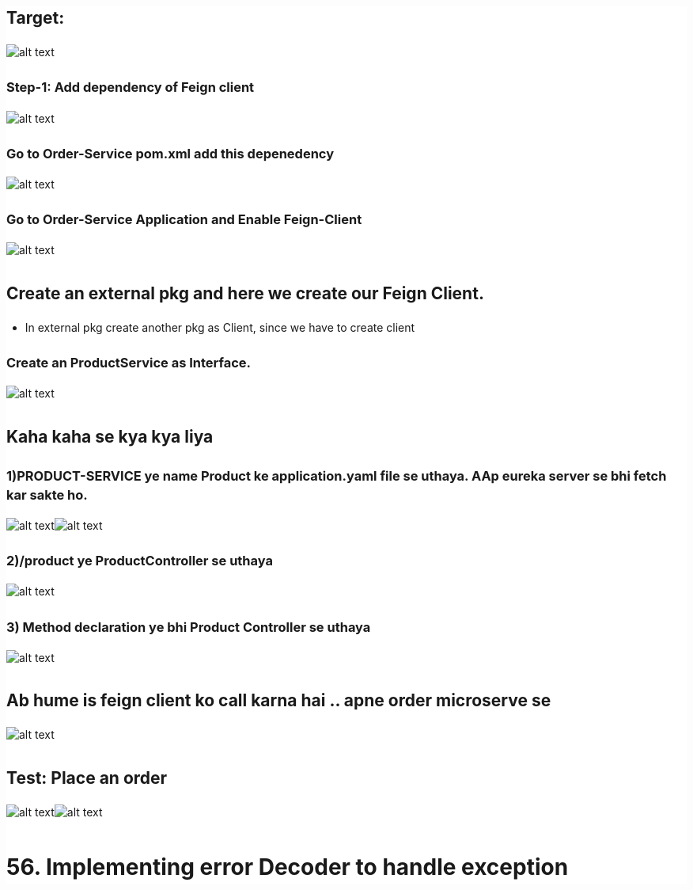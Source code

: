 ## Target:
![alt text](image-299.png)
### Step-1: Add dependency of Feign client
![alt text](image-300.png)
### Go to Order-Service pom.xml add this depenedency
![alt text](image-301.png)
### Go to Order-Service Application and Enable Feign-Client
![alt text](image-302.png)
## Create an external pkg and here we create our Feign Client.
- In external pkg create another pkg as Client, since we have to create client
### Create an ProductService as Interface.
![alt text](image-303.png)
## Kaha kaha se kya kya liya
### 1)PRODUCT-SERVICE ye name Product ke application.yaml file se uthaya. AAp eureka server se bhi fetch kar sakte ho.
![alt text](image-304.png)![alt text](image-305.png)
### 2)/product ye  ProductController se uthaya
![alt text](image-306.png)
### 3)	Method declaration ye bhi Product Controller se uthaya
![alt text](image-307.png)
## Ab hume is feign client ko call karna hai .. apne order microserve se
![alt text](image-308.png)
## Test: Place an order
![alt text](image-309.png)![alt text](image-310.png)
# 56. Implementing error Decoder to handle exception


